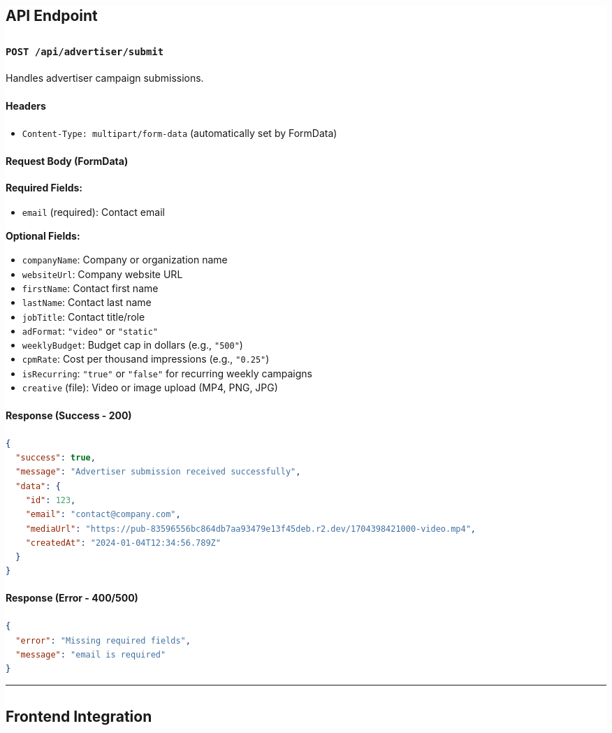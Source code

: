 
## API Endpoint

### `POST /api/advertiser/submit`

Handles advertiser campaign submissions.

#### Headers
- `Content-Type: multipart/form-data` (automatically set by FormData)

#### Request Body (FormData)

**Required Fields:**
- `email` (required): Contact email

**Optional Fields:**
- `companyName`: Company or organization name
- `websiteUrl`: Company website URL
- `firstName`: Contact first name
- `lastName`: Contact last name
- `jobTitle`: Contact title/role
- `adFormat`: `"video"` or `"static"`
- `weeklyBudget`: Budget cap in dollars (e.g., `"500"`)
- `cpmRate`: Cost per thousand impressions (e.g., `"0.25"`)
- `isRecurring`: `"true"` or `"false"` for recurring weekly campaigns
- `creative` (file): Video or image upload (MP4, PNG, JPG)

#### Response (Success - 200)
```json
{
  "success": true,
  "message": "Advertiser submission received successfully",
  "data": {
    "id": 123,
    "email": "contact@company.com",
    "mediaUrl": "https://pub-83596556bc864db7aa93479e13f45deb.r2.dev/1704398421000-video.mp4",
    "createdAt": "2024-01-04T12:34:56.789Z"
  }
}
```

#### Response (Error - 400/500)
```json
{
  "error": "Missing required fields",
  "message": "email is required"
}
```

---

## Frontend Integration
